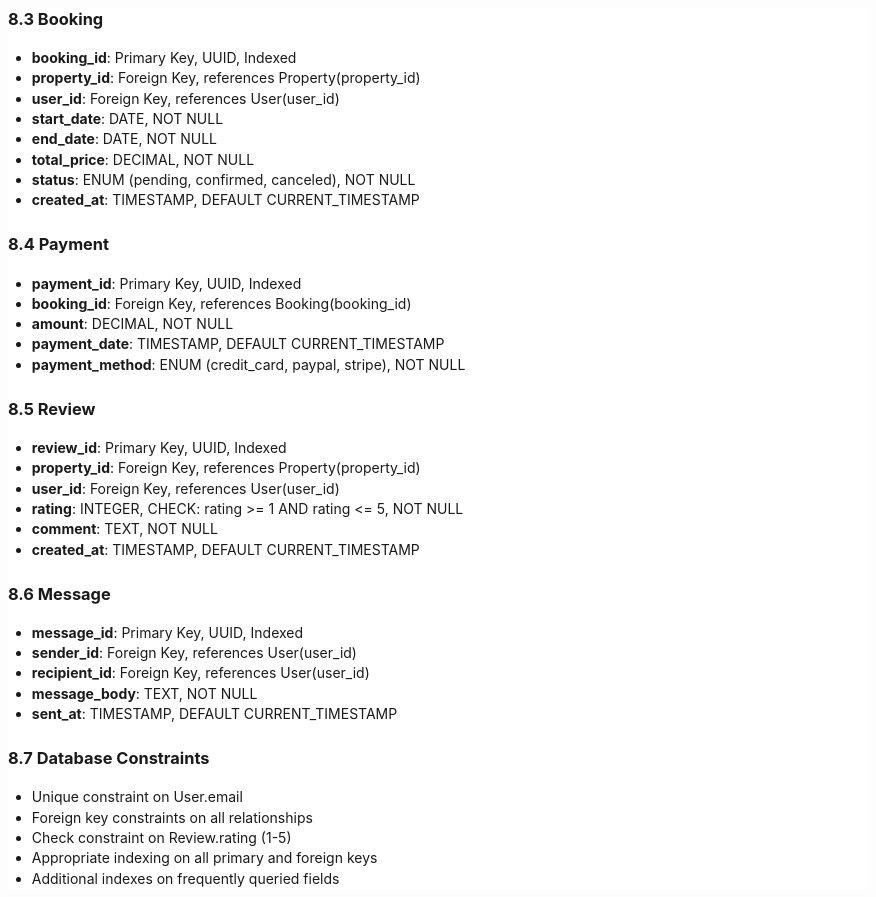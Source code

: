 ### 8.3 Booking
- **booking_id**: Primary Key, UUID, Indexed
- **property_id**: Foreign Key, references Property(property_id)
- **user_id**: Foreign Key, references User(user_id)
- **start_date**: DATE, NOT NULL
- **end_date**: DATE, NOT NULL
- **total_price**: DECIMAL, NOT NULL
- **status**: ENUM (pending, confirmed, canceled), NOT NULL
- **created_at**: TIMESTAMP, DEFAULT CURRENT_TIMESTAMP

### 8.4 Payment
- **payment_id**: Primary Key, UUID, Indexed
- **booking_id**: Foreign Key, references Booking(booking_id)
- **amount**: DECIMAL, NOT NULL
- **payment_date**: TIMESTAMP, DEFAULT CURRENT_TIMESTAMP
- **payment_method**: ENUM (credit_card, paypal, stripe), NOT NULL

### 8.5 Review
- **review_id**: Primary Key, UUID, Indexed
- **property_id**: Foreign Key, references Property(property_id)
- **user_id**: Foreign Key, references User(user_id)
- **rating**: INTEGER, CHECK: rating >= 1 AND rating <= 5, NOT NULL
- **comment**: TEXT, NOT NULL
- **created_at**: TIMESTAMP, DEFAULT CURRENT_TIMESTAMP

### 8.6 Message
- **message_id**: Primary Key, UUID, Indexed
- **sender_id**: Foreign Key, references User(user_id)
- **recipient_id**: Foreign Key, references User(user_id)
- **message_body**: TEXT, NOT NULL
- **sent_at**: TIMESTAMP, DEFAULT CURRENT_TIMESTAMP

### 8.7 Database Constraints
- Unique constraint on User.email
- Foreign key constraints on all relationships
- Check constraint on Review.rating (1-5)
- Appropriate indexing on all primary and foreign keys
- Additional indexes on frequently queried fields
